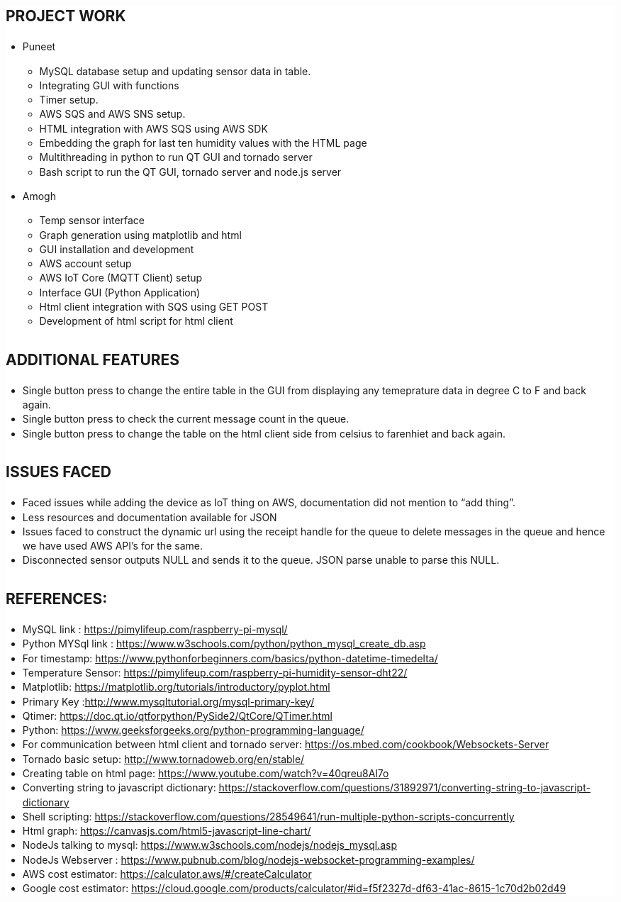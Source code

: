 ## PROJECT WORK
* Puneet
  *  MySQL database setup and updating sensor data in table.
  *  Integrating GUI with functions 
  *  Timer setup.
  *  AWS SQS and AWS SNS setup. 
  *  HTML integration with AWS SQS using AWS SDK
  *  Embedding the graph for last ten humidity values with the HTML page
  *  Multithreading in python to run QT GUI and tornado server
  *  Bash script to run the QT GUI, tornado server and node.js server

* Amogh
  * Temp sensor interface
  *  Graph generation using matplotlib and html 
  *  GUI installation and development
  *  AWS account setup
  *  AWS IoT Core (MQTT Client) setup
  *  Interface GUI (Python Application) 
  *  Html client integration with SQS using GET POST
  *  Development of html script for html client


## ADDITIONAL FEATURES
  *  Single button press to change the entire table in the GUI from displaying any temeprature data in degree C to F and back again. 
  *  Single button press to check the current message count in the queue.
  *  Single button press to change the table on the html client side from celsius to farenhiet and back again.

## ISSUES FACED
  *  Faced issues while adding the device as IoT thing on AWS, documentation did not mention to “add thing”.
  *  Less resources and documentation available for JSON 
  *  Issues faced to construct the dynamic url using the receipt handle for the queue to delete messages in the queue and hence we have used AWS API’s for the same. 
  *  Disconnected sensor outputs NULL and sends it to the queue. JSON parse unable to parse this NULL.


## REFERENCES: 
* MySQL link : https://pimylifeup.com/raspberry-pi-mysql/  
* Python MYSql link : https://www.w3schools.com/python/python_mysql_create_db.asp
* For timestamp: https://www.pythonforbeginners.com/basics/python-datetime-timedelta/
* Temperature Sensor: https://pimylifeup.com/raspberry-pi-humidity-sensor-dht22/
* Matplotlib: https://matplotlib.org/tutorials/introductory/pyplot.html
* Primary Key :http://www.mysqltutorial.org/mysql-primary-key/
* Qtimer: https://doc.qt.io/qtforpython/PySide2/QtCore/QTimer.html
* Python: https://www.geeksforgeeks.org/python-programming-language/
* For communication between html client and tornado server: https://os.mbed.com/cookbook/Websockets-Server
* Tornado basic setup: http://www.tornadoweb.org/en/stable/
* Creating table on html page: https://www.youtube.com/watch?v=40qreu8Al7o 
* Converting string to javascript dictionary: https://stackoverflow.com/questions/31892971/converting-string-to-javascript-dictionary
* Shell scripting: https://stackoverflow.com/questions/28549641/run-multiple-python-scripts-concurrently
* Html graph: https://canvasjs.com/html5-javascript-line-chart/
* NodeJs talking to mysql: https://www.w3schools.com/nodejs/nodejs_mysql.asp
* NodeJs Webserver : https://www.pubnub.com/blog/nodejs-websocket-programming-examples/
* AWS cost estimator: https://calculator.aws/#/createCalculator
* Google cost estimator: https://cloud.google.com/products/calculator/#id=f5f2327d-df63-41ac-8615-1c70d2b02d49